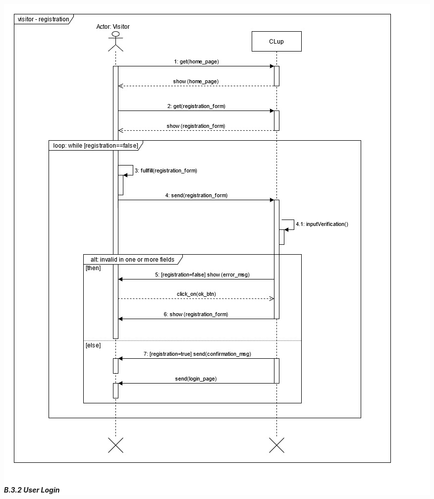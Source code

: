 ![Visitor Registration](../assets/rasd/sequence_diagrams/sequence_diagram_visitor_registration.jpg "Visitor Registration")

##### B.3.2 User Login 